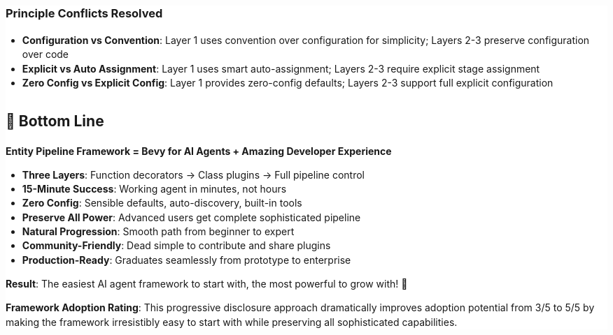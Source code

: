 ### **Principle Conflicts Resolved**
- **Configuration vs Convention**: Layer 1 uses convention over configuration for simplicity; Layers 2-3 preserve configuration over code
- **Explicit vs Auto Assignment**: Layer 1 uses smart auto-assignment; Layers 2-3 require explicit stage assignment  
- **Zero Config vs Explicit Config**: Layer 1 provides zero-config defaults; Layers 2-3 support full explicit configuration

## 🎨 Bottom Line

**Entity Pipeline Framework = Bevy for AI Agents + Amazing Developer Experience**

- **Three Layers**: Function decorators → Class plugins → Full pipeline control
- **15-Minute Success**: Working agent in minutes, not hours  
- **Zero Config**: Sensible defaults, auto-discovery, built-in tools
- **Preserve All Power**: Advanced users get complete sophisticated pipeline
- **Natural Progression**: Smooth path from beginner to expert
- **Community-Friendly**: Dead simple to contribute and share plugins
- **Production-Ready**: Graduates seamlessly from prototype to enterprise

**Result**: The easiest AI agent framework to start with, the most powerful to grow with! 🚀

**Framework Adoption Rating**: This progressive disclosure approach dramatically improves adoption potential from 3/5 to 5/5 by making the framework irresistibly easy to start with while preserving all sophisticated capabilities.